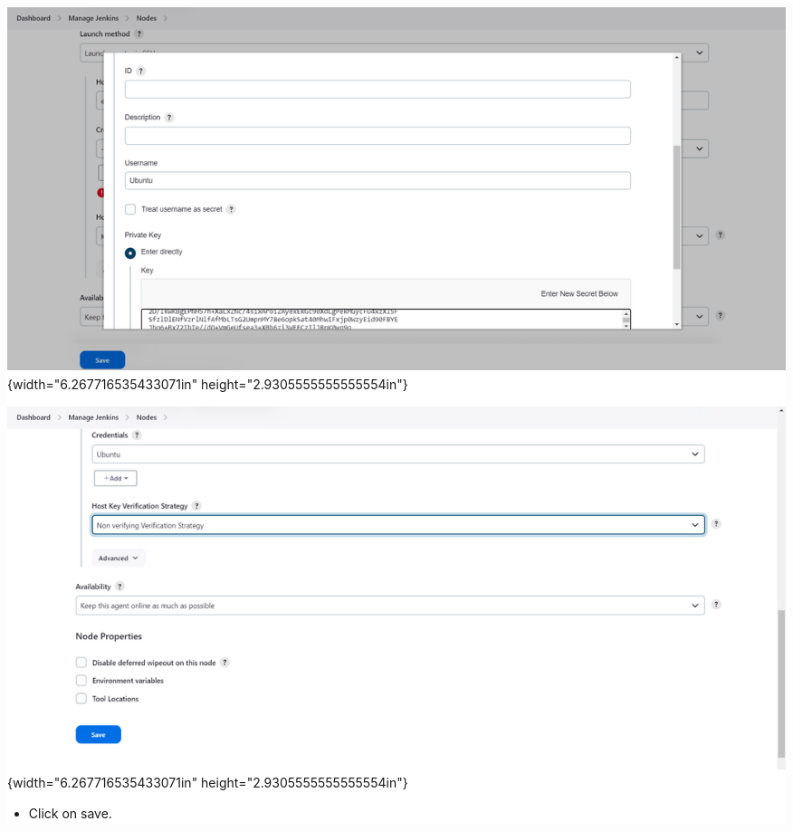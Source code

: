 ![](vertopal_6af5f4350c9342cfa05be10f8cca60dd/media/image48.png){width="6.267716535433071in"
height="2.9305555555555554in"}

![](vertopal_6af5f4350c9342cfa05be10f8cca60dd/media/image49.png){width="6.267716535433071in"
height="2.9305555555555554in"}

-   Click on save.
